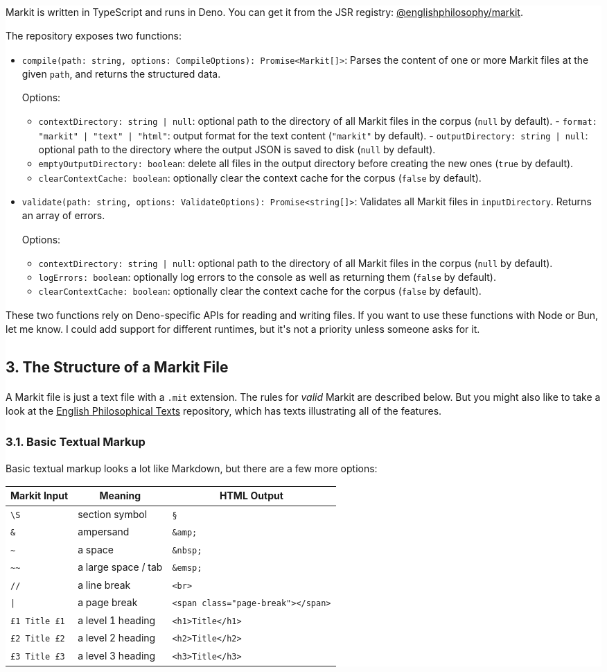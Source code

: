Markit is written in TypeScript and runs in Deno. You can get it from the JSR
registry: [@englishphilosophy/markit](https://jsr.io/@englishphilosophy/markit).

The repository exposes two functions:

- `compile(path: string, options: CompileOptions): Promise<Markit[]>`: Parses
  the content of one or more Markit files at the given `path`, and returns the
  structured data.

  Options:
  - `contextDirectory: string | null`: optional path to the directory of all
    Markit files in the corpus (`null` by default). -
    `format: "markit" | "text" |
  "html"`: output format for the text content
    (`"markit"` by default). - `outputDirectory: string | null`: optional path
    to the directory where the output JSON is saved to disk (`null` by default).
  - `emptyOutputDirectory: boolean`: delete all files in the output directory
    before creating the new ones (`true` by default).
  - `clearContextCache: boolean`: optionally clear the context cache for the
    corpus (`false` by default).
- `validate(path: string, options: ValidateOptions): Promise<string[]>`:
  Validates all Markit files in `inputDirectory`. Returns an array of errors.

  Options:
  - `contextDirectory: string | null`: optional path to the directory of all
    Markit files in the corpus (`null` by default).
  - `logErrors: boolean`: optionally log errors to the console as well as
    returning them (`false` by default).
  - `clearContextCache: boolean`: optionally clear the context cache for the
    corpus (`false` by default).

These two functions rely on Deno-specific APIs for reading and writing files. If
you want to use these functions with Node or Bun, let me know. I could add
support for different runtimes, but it's not a priority unless someone asks for
it.

## 3. The Structure of a Markit File

A Markit file is just a text file with a `.mit` extension. The rules for _valid_
Markit are described below. But you might also like to take a look at the
[English Philosophical Texts](https://github.com/englishphilosophy/english-philosophical-texts)
repository, which has texts illustrating all of the features.

### 3.1. Basic Textual Markup

Basic textual markup looks a lot like Markdown, but there are a few more
options:

| Markit Input         | Meaning                      | HTML Output                        |
| -------------------- | ---------------------------- | ---------------------------------- |
| `\S`                 | section symbol               | `§`                                |
| `&`                  | ampersand                    | `&amp;`                            |
| `~`                  | a space                      | `&nbsp;`                           |
| `~~`                 | a large space / tab          | `&emsp;`                           |
| `//`                 | a line break                 | `<br>`                             |
| `\|`                 | a page break                 | `<span class="page-break"></span>` |
| `£1 Title £1`        | a level 1 heading            | `<h1>Title</h1>`                   |
| `£2 Title £2`        | a level 2 heading            | `<h2>Title</h2>`                   |
| `£3 Title £3`        | a level 3 heading            | `<h3>Title</h3>`                   |